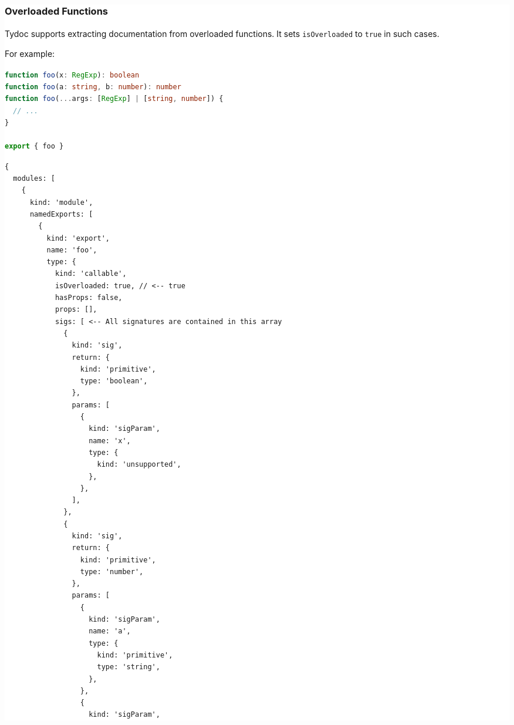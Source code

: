 ### Overloaded Functions

Tydoc supports extracting documentation from overloaded functions. It sets `isOverloaded` to `true` in such cases.

For example:

```ts
function foo(x: RegExp): boolean
function foo(a: string, b: number): number
function foo(...args: [RegExp] | [string, number]) {
  // ...
}

export { foo }
```

```json5
{
  modules: [
    {
      kind: 'module',
      namedExports: [
        {
          kind: 'export',
          name: 'foo',
          type: {
            kind: 'callable',
            isOverloaded: true, // <-- true
            hasProps: false,
            props: [],
            sigs: [ <-- All signatures are contained in this array
              {
                kind: 'sig',
                return: {
                  kind: 'primitive',
                  type: 'boolean',
                },
                params: [
                  {
                    kind: 'sigParam',
                    name: 'x',
                    type: {
                      kind: 'unsupported',
                    },
                  },
                ],
              },
              {
                kind: 'sig',
                return: {
                  kind: 'primitive',
                  type: 'number',
                },
                params: [
                  {
                    kind: 'sigParam',
                    name: 'a',
                    type: {
                      kind: 'primitive',
                      type: 'string',
                    },
                  },
                  {
                    kind: 'sigParam',
```